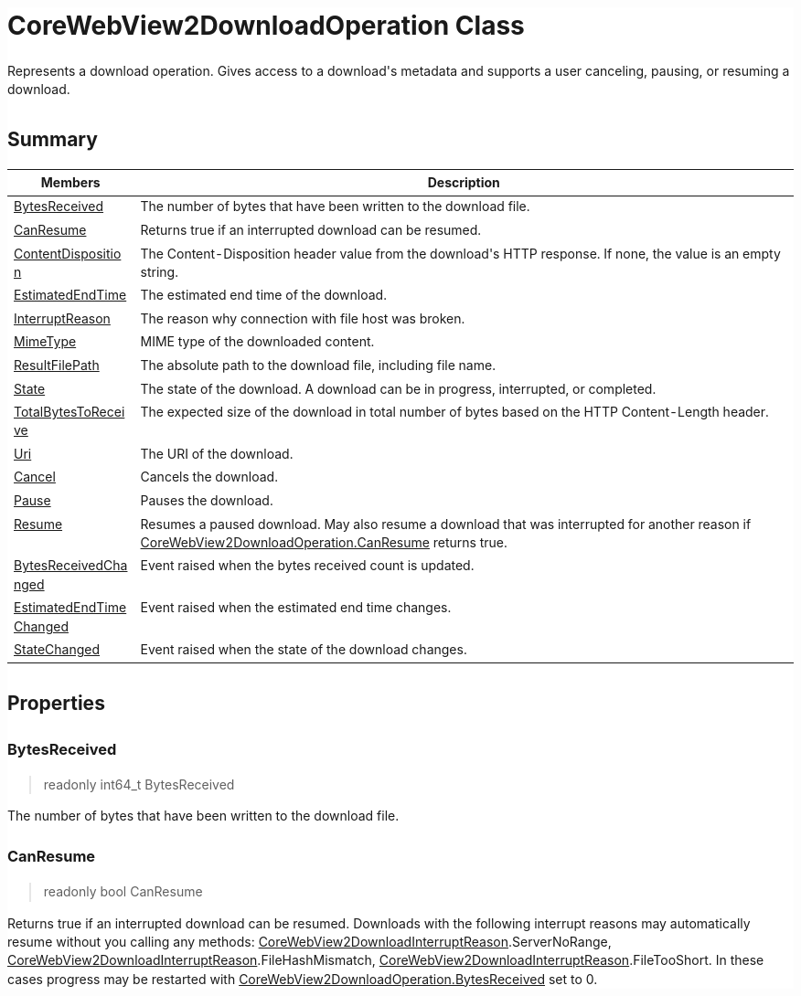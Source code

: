 # CoreWebView2DownloadOperation Class



Represents a download operation. Gives access to a download's metadata and supports a user canceling, pausing, or resuming a download.

## Summary

Members|Description
--|--
[BytesReceived](#bytesreceived) | The number of bytes that have been written to the download file.
[CanResume](#canresume) | Returns true if an interrupted download can be resumed.
[ContentDisposition](#contentdisposition) | The Content-Disposition header value from the download's HTTP response. If none, the value is an empty string.
[EstimatedEndTime](#estimatedendtime) | The estimated end time of the download.
[InterruptReason](#interruptreason) | The reason why connection with file host was broken.
[MimeType](#mimetype) | MIME type of the downloaded content.
[ResultFilePath](#resultfilepath) | The absolute path to the download file, including file name.
[State](#state) | The state of the download. A download can be in progress, interrupted, or completed.
[TotalBytesToReceive](#totalbytestoreceive) | The expected size of the download in total number of bytes based on the HTTP Content-Length header.
[Uri](#uri) | The URI of the download.
[Cancel](#cancel) | Cancels the download.
[Pause](#pause) | Pauses the download.
[Resume](#resume) | Resumes a paused download. May also resume a download that was interrupted for another reason if [CoreWebView2DownloadOperation.CanResume](corewebview2downloadoperation.md#canresume) returns true.
[BytesReceivedChanged](#bytesreceivedchanged) | Event raised when the bytes received count is updated.
[EstimatedEndTimeChanged](#estimatedendtimechanged) | Event raised when the estimated end time changes.
[StateChanged](#statechanged) | Event raised when the state of the download changes.

## Properties

### BytesReceived

> readonly  int64_t BytesReceived

The number of bytes that have been written to the download file.

### CanResume

> readonly  bool CanResume

Returns true if an interrupted download can be resumed.
Downloads with the following interrupt reasons may automatically resume without you calling any methods: [CoreWebView2DownloadInterruptReason](corewebview2downloadinterruptreason.md).ServerNoRange, [CoreWebView2DownloadInterruptReason](corewebview2downloadinterruptreason.md).FileHashMismatch, [CoreWebView2DownloadInterruptReason](corewebview2downloadinterruptreason.md).FileTooShort. In these cases progress may be restarted with [CoreWebView2DownloadOperation.BytesReceived](corewebview2downloadoperation.md#bytesreceived) set to 0.
